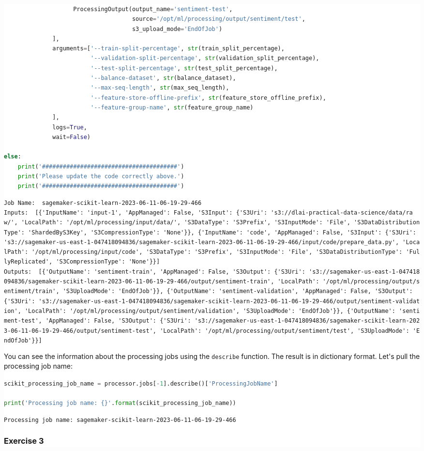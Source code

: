 ```python
                    ProcessingOutput(output_name='sentiment-test',
                                     source='/opt/ml/processing/output/sentiment/test',
                                     s3_upload_mode='EndOfJob')
              ],
              arguments=['--train-split-percentage', str(train_split_percentage),
                         '--validation-split-percentage', str(validation_split_percentage),
                         '--test-split-percentage', str(test_split_percentage),
                         '--balance-dataset', str(balance_dataset),
                         '--max-seq-length', str(max_seq_length),                         
                         '--feature-store-offline-prefix', str(feature_store_offline_prefix),
                         '--feature-group-name', str(feature_group_name)                         
              ],
              logs=True,
              wait=False)

else:
    print('#######################################')
    print('Please update the code correctly above.')
    print('#######################################')    
```

    
    Job Name:  sagemaker-scikit-learn-2023-06-11-06-19-29-466
    Inputs:  [{'InputName': 'input-1', 'AppManaged': False, 'S3Input': {'S3Uri': 's3://dlai-practical-data-science/data/raw/', 'LocalPath': '/opt/ml/processing/input/data/', 'S3DataType': 'S3Prefix', 'S3InputMode': 'File', 'S3DataDistributionType': 'ShardedByS3Key', 'S3CompressionType': 'None'}}, {'InputName': 'code', 'AppManaged': False, 'S3Input': {'S3Uri': 's3://sagemaker-us-east-1-047418094836/sagemaker-scikit-learn-2023-06-11-06-19-29-466/input/code/prepare_data.py', 'LocalPath': '/opt/ml/processing/input/code', 'S3DataType': 'S3Prefix', 'S3InputMode': 'File', 'S3DataDistributionType': 'FullyReplicated', 'S3CompressionType': 'None'}}]
    Outputs:  [{'OutputName': 'sentiment-train', 'AppManaged': False, 'S3Output': {'S3Uri': 's3://sagemaker-us-east-1-047418094836/sagemaker-scikit-learn-2023-06-11-06-19-29-466/output/sentiment-train', 'LocalPath': '/opt/ml/processing/output/sentiment/train', 'S3UploadMode': 'EndOfJob'}}, {'OutputName': 'sentiment-validation', 'AppManaged': False, 'S3Output': {'S3Uri': 's3://sagemaker-us-east-1-047418094836/sagemaker-scikit-learn-2023-06-11-06-19-29-466/output/sentiment-validation', 'LocalPath': '/opt/ml/processing/output/sentiment/validation', 'S3UploadMode': 'EndOfJob'}}, {'OutputName': 'sentiment-test', 'AppManaged': False, 'S3Output': {'S3Uri': 's3://sagemaker-us-east-1-047418094836/sagemaker-scikit-learn-2023-06-11-06-19-29-466/output/sentiment-test', 'LocalPath': '/opt/ml/processing/output/sentiment/test', 'S3UploadMode': 'EndOfJob'}}]


You can see the information about the processing jobs using the `describe` function. The result is in dictionary format. Let's pull the processing job name:


```python
scikit_processing_job_name = processor.jobs[-1].describe()['ProcessingJobName']

print('Processing job name: {}'.format(scikit_processing_job_name))
```

    Processing job name: sagemaker-scikit-learn-2023-06-11-06-19-29-466


<a name='c2w1-ex-3'></a>
### Exercise 3
